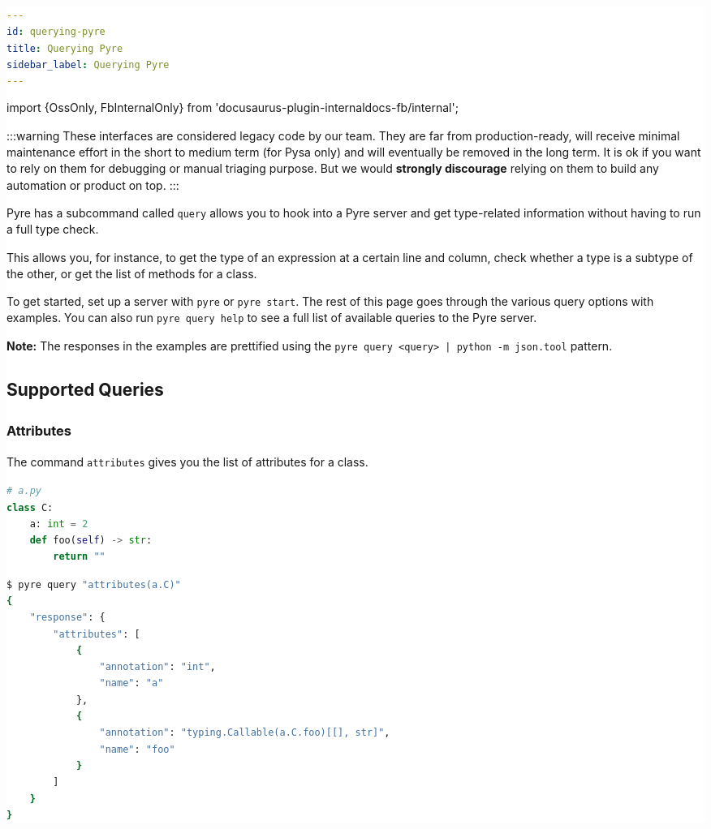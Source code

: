 ```yaml
---
id: querying-pyre
title: Querying Pyre
sidebar_label: Querying Pyre
---
```

import {OssOnly, FbInternalOnly} from 'docusaurus-plugin-internaldocs-fb/internal';

:::warning
These interfaces are considered legacy code by our team. They are far from production-ready, will receive minimal maintenance effort in the short to medium term (for Pysa only) and will eventually be removed in the long term. It is ok if you want to rely on them for debugging or manual triaging purpose. But we would **strongly discourage** relying on them to build any automation or product on top.
:::

Pyre has a subcommand called `query` allows you to hook into a Pyre server and get type-related
information without having to run a full type check.

This allows you, for instance, to get the type of an expression at a certain line and column, check whether a type is a subtype of the other, or get the list of methods for a class.

To get started, set up a server with `pyre` or `pyre start`. The rest of this page goes through the various query options with examples. You can also run `pyre query help` to see a full list of available queries to the Pyre server.

**Note:** The responses in the examples are prettified using the `pyre query <query> | python -m json.tool` pattern.

## Supported Queries
### Attributes

The command `attributes` gives you the list of attributes for a class.

```python
# a.py
class C:
    a: int = 2
    def foo(self) -> str:
        return ""
```
```bash
$ pyre query "attributes(a.C)"
{
    "response": {
        "attributes": [
            {
                "annotation": "int",
                "name": "a"
            },
            {
                "annotation": "typing.Callable(a.C.foo)[[], str]",
                "name": "foo"
            }
        ]
    }
}
```
